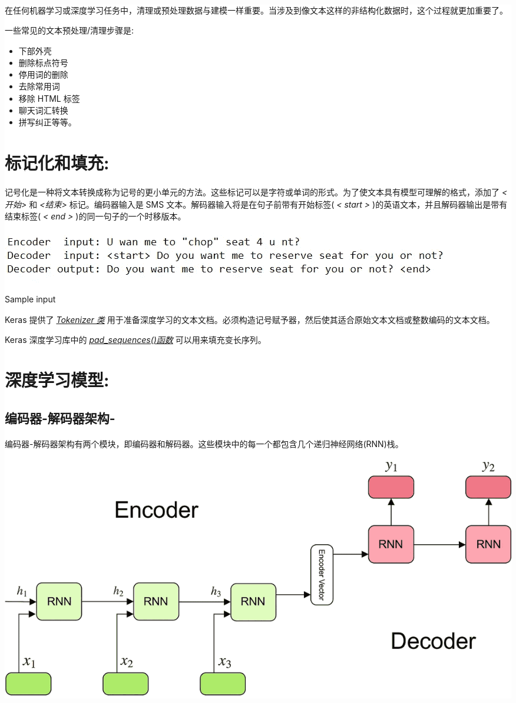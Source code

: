 在任何机器学习或深度学习任务中，清理或预处理数据与建模一样重要。当涉及到像文本这样的非结构化数据时，这个过程就更加重要了。

一些常见的文本预处理/清理步骤是:

*   下部外壳
*   删除标点符号
*   停用词的删除
*   去除常用词
*   移除 HTML 标签
*   聊天词汇转换
*   拼写纠正等等。

# 标记化和填充:

记号化是一种将文本转换成称为记号的更小单元的方法。这些标记可以是字符或单词的形式。为了使文本具有模型可理解的格式，添加了 *<开始>* 和 *<结束>* 标记。编码器输入是 SMS 文本。解码器输入将是在句子前带有开始标签( *< start >* )的英语文本，并且解码器输出是带有结束标签( *< end >* )的同一句子的一个时移版本。

![](img/cfa658c60488508f5f116ae0ce02eada.png)

Sample input

Keras 提供了 [*Tokenizer 类*](https://keras.io/api/preprocessing/text/#tokenizer) 用于准备深度学习的文本文档。必须构造记号赋予器，然后使其适合原始文本文档或整数编码的文本文档。

Keras 深度学习库中的 [*pad_sequences()函数*](https://keras.io/preprocessing/sequence/) 可以用来填充变长序列。

# 深度学习模型:

## **编码器-解码器架构-**

编码器-解码器架构有两个模块，即编码器和解码器。这些模块中的每一个都包含几个递归神经网络(RNN)栈。

![](img/41e66f534fb4802ceac025c50125becd.png)
